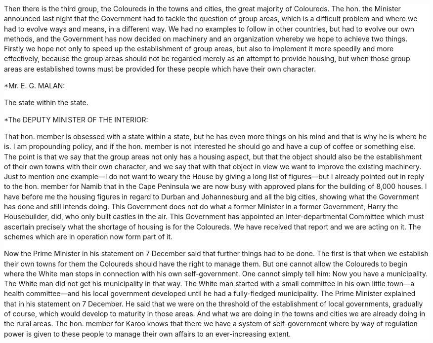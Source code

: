 <p>Then there is the third group, the Coloureds in the towns and cities, the great majority of Coloureds. The hon. the Minister announced last night that the Government had to tackle the question of group areas, which is a difficult problem and where we had to evolve ways and means, in a different way. We had no examples to follow in other countries, but had to evolve our own methods, and the Government has now decided on machinery and an organization whereby we hope to achieve two things. Firstly we hope not only to speed up the establishment of group areas, but also to implement it more speedily and more effectively, because the group areas should not be regarded merely as an attempt to provide housing, but when those group areas are established towns must be provided for these people which have their own character.</p>

</speech>

<speech by="#malan">

<from>*Mr. <person refersTo="hansard_za">E. G. MALAN</person>:</from>

<p>The state within the state.</p>

</speech>

<speech by="#deputy_minister_of_the_interior">

<from>*The <person refersTo="hansard_za">DEPUTY MINISTER OF THE INTERIOR</person>:</from>

<p>That hon. member is obsessed with a state within a state, but he has even more things on his mind and that is why he is where he is. I am propounding policy, and if the hon. member is not interested he should go and have a cup of coffee or something else. The point is that we say that the group areas not only has a housing aspect, but that the object should also be the establishment of their own towns with their own character, and we say that with that object in view we want to improve the existing machinery. Just to mention one example&#x2014;I do not want to weary the House by giving a long list of figures&#x2014;but I already pointed out in reply to the hon. member for Namib that in the Cape Peninsula we are now busy with approved plans for the building of 8,000 houses. I have before me the housing figures in regard to Durban and Johannesburg and all the big cities, showing what the Government has done and still intends doing. This Government does not do what a former Minister in a former Government, Harry the Housebuilder, did, who only built castles in the air. This Government has appointed an Inter-departmental Committee which must ascertain precisely what the shortage of housing is for the Coloureds. We have received that report and we are acting on it. The schemes which are in operation now form part of it.</p>

<p>Now the Prime Minister in his statement on 7 December said that further things had to be done. The first is that when we establish their own towns for them the Coloureds should have the right to manage them. But one cannot allow the Coloureds to begin where the White man stops in connection with his own self-government. One cannot simply tell him: Now you have a municipality. The White man did not get his municipality in that way. The White man started with a small committee in his own little town&#x2014;a health committee&#x2014;and his local government developed until he had a fully-fledged municipality. The Prime Minister explained that in his statement on 7 December. He said that we were on the threshold of the establishment of local governments, gradually of course, which would develop to maturity in those areas. And what we are doing in the towns and cities we are already doing in the rural areas. The hon. member for Karoo knows that there we have a system of self-government where by way of regulation power is given to these people to manage their own affairs to an ever-increasing extent.</p>
